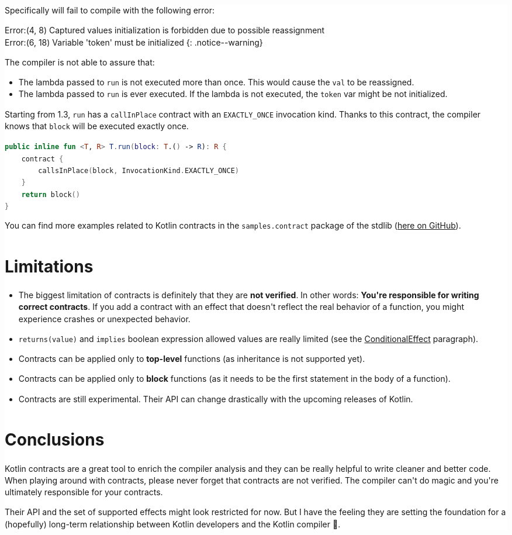 Specifically will fail to compile with the following error:

Error:(4, 8) Captured values initialization is forbidden due to possible reassignment <br/>
Error:(6, 18) Variable 'token' must be initialized
{: .notice--warning}

The compiler is not able to assure that:
* The lambda passed to `run` is not executed more than once. This would cause the `val` to be reassigned.
* The lambda passed to `run` is ever executed. If the lambda is not executed, the `token` var might be not initialized.

Starting from 1.3, `run` has a `callInPlace` contract with an `EXACTLY_ONCE` invocation kind. Thanks to this contract, the compiler knows that `block` will be executed exactly once. 

```kotlin
public inline fun <T, R> T.run(block: T.() -> R): R {
    contract {
        callsInPlace(block, InvocationKind.EXACTLY_ONCE)
    }
    return block()
}
```

You can find more examples related to Kotlin contracts in the `samples.contract` package of the stdlib ([here on GitHub](https://github.com/JetBrains/kotlin/blob/8f209fa667de0af2b5ed8bc80c8868a1534300e9/libraries/stdlib/samples/test/samples/contracts/contracts.kt)).

# Limitations

* The biggest limitation of contracts is definitely that they are **not verified**. In other words: **You're responsible for writing correct contracts**. If you add a contract with an effect that doesn't reflect the real behavior of a function, you might experience crashes or unexpected behavior.

* `returns(value)` and `implies` boolean expression allowed values are really limited (see the [ConditionalEffect](#conditionaleffect) paragraph).

* Contracts can be applied only to **top-level** functions (as inheritance is not supported yet).

* Contracts can be applied only to **block** functions (as it needs to be the first statement in the body of a function).

* Contracts are still experimental. Their API can change drastically with the upcoming releases of Kotlin.

# Conclusions

Kotlin contracts are a great tool to enrich the compiler analysis and they can be really helpful to write cleaner and better code. When playing around with contracts, please never forget that contracts are not verified. The compiler can't do magic and you're ultimately responsible for your contracts.

Their API and the set of supported effects might look restricted for now. But I have the feeling they are setting the foundation for a (hopefully) long-term relationship between Kotlin developers and the Kotlin compiler 🤝.
